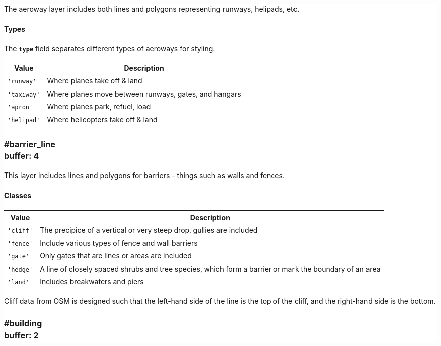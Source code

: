 The aeroway layer includes both lines and polygons representing runways, helipads, etc.

<h4>Types</h4>

The __`type`__ field separates different types of aeroways for styling.

<table class='small space-bottom2'>
<tr><th>Value</th><th>Description</th></tr>
<tr><td><code>'runway'</code></td><td>Where planes take off & land</td></tr>
<tr><td><code>'taxiway'</code></td><td>Where planes move between runways, gates, and hangars</td></tr>
<tr><td><code>'apron'</code></td><td>Where planes park, refuel, load</td></tr>
<tr><td><code>'helipad'</code></td><td>Where helicopters take off & land</td></tr>
</table>



<a class='doc-section' id='barrier_line'></a>
<h3><a href='#barrier_line'>#barrier_line</a>
    <div class='geomtype' title='lines & polygons'>
        <span class='quiet inline small icon marker'></span>
        <span class='      inline small icon polyline'></span>
        <span class='      inline small icon polygon'></span>
        buffer: <strong>4</strong>
    </div>
</h3>

This layer includes lines and polygons for barriers - things such as walls and fences.

<h4>Classes</h4>

<table class='small space-bottom2'>
<tr><th>Value</th><th>Description</th></tr>
<tr><td><code>'cliff'</code></td><td>The precipice of a vertical or very steep drop, gullies are included</td></tr>
<tr><td><code>'fence'</code></td><td>Include various types of fence and wall barriers</td></tr>
<tr><td><code>'gate'</code></td><td>Only gates that are lines or areas are included</td></tr>
<tr><td><code>'hedge'</code></td><td>A line of closely spaced shrubs and tree species, which form a barrier or mark the boundary of an area</td></tr>
<tr><td><code>'land'</code></td><td>Includes breakwaters and piers</td></tr>
</table>

Cliff data from OSM is designed such that the left-hand side of the line is the top of the cliff, and the right-hand side is the bottom.



<a class='doc-section' id='building'></a>
<h3><a href='#building'>#building</a>
    <div class='geomtype' title='polygons'>
        <span class='quiet inline small icon marker'></span>
        <span class='quiet inline small icon polyline'></span>
        <span class='      inline small icon polygon'></span>
        buffer: <strong>2</strong>
    </div>
</h3>
